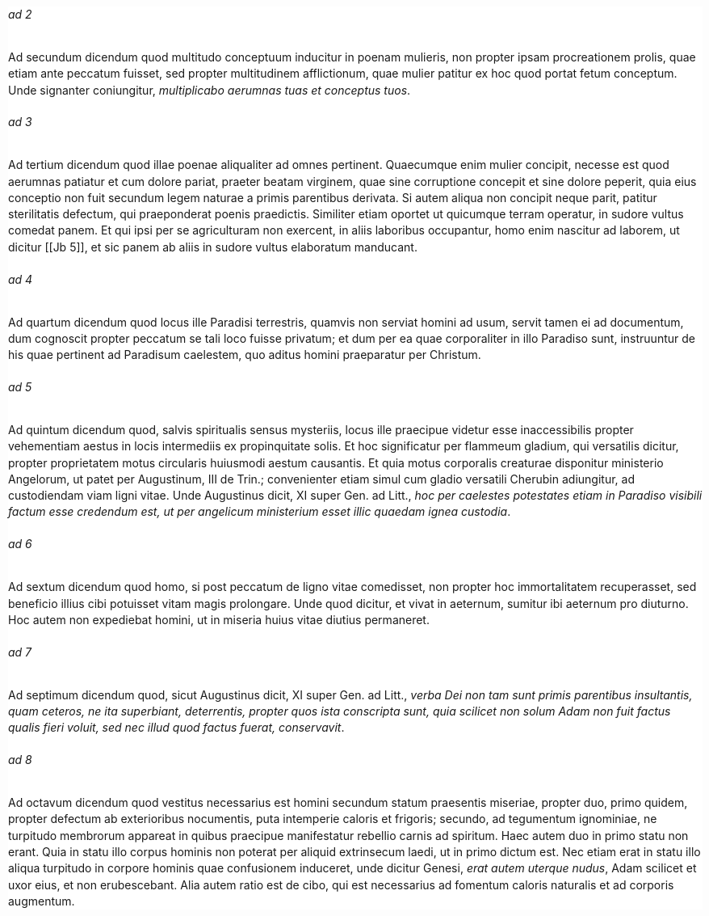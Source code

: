 ###### ad 2
Ad secundum dicendum quod multitudo conceptuum inducitur in poenam mulieris, non propter ipsam procreationem prolis, quae etiam ante peccatum fuisset, sed propter multitudinem afflictionum, quae mulier patitur ex hoc quod portat fetum conceptum. Unde signanter coniungitur, *multiplicabo aerumnas tuas et conceptus tuos*.

###### ad 3
Ad tertium dicendum quod illae poenae aliqualiter ad omnes pertinent. Quaecumque enim mulier concipit, necesse est quod aerumnas patiatur et cum dolore pariat, praeter beatam virginem, quae sine corruptione concepit et sine dolore peperit, quia eius conceptio non fuit secundum legem naturae a primis parentibus derivata. Si autem aliqua non concipit neque parit, patitur sterilitatis defectum, qui praeponderat poenis praedictis. Similiter etiam oportet ut quicumque terram operatur, in sudore vultus comedat panem. Et qui ipsi per se agriculturam non exercent, in aliis laboribus occupantur, homo enim nascitur ad laborem, ut dicitur [[Jb 5]], et sic panem ab aliis in sudore vultus elaboratum manducant.

###### ad 4
Ad quartum dicendum quod locus ille Paradisi terrestris, quamvis non serviat homini ad usum, servit tamen ei ad documentum, dum cognoscit propter peccatum se tali loco fuisse privatum; et dum per ea quae corporaliter in illo Paradiso sunt, instruuntur de his quae pertinent ad Paradisum caelestem, quo aditus homini praeparatur per Christum.

###### ad 5
Ad quintum dicendum quod, salvis spiritualis sensus mysteriis, locus ille praecipue videtur esse inaccessibilis propter vehementiam aestus in locis intermediis ex propinquitate solis. Et hoc significatur per flammeum gladium, qui versatilis dicitur, propter proprietatem motus circularis huiusmodi aestum causantis. Et quia motus corporalis creaturae disponitur ministerio Angelorum, ut patet per Augustinum, III de Trin.; convenienter etiam simul cum gladio versatili Cherubin adiungitur, ad custodiendam viam ligni vitae. Unde Augustinus dicit, XI super Gen. ad Litt., *hoc per caelestes potestates etiam in Paradiso visibili factum esse credendum est, ut per angelicum ministerium esset illic quaedam ignea custodia*.

###### ad 6
Ad sextum dicendum quod homo, si post peccatum de ligno vitae comedisset, non propter hoc immortalitatem recuperasset, sed beneficio illius cibi potuisset vitam magis prolongare. Unde quod dicitur, et vivat in aeternum, sumitur ibi aeternum pro diuturno. Hoc autem non expediebat homini, ut in miseria huius vitae diutius permaneret.

###### ad 7
Ad septimum dicendum quod, sicut Augustinus dicit, XI super Gen. ad Litt., *verba Dei non tam sunt primis parentibus insultantis, quam ceteros, ne ita superbiant, deterrentis, propter quos ista conscripta sunt, quia scilicet non solum Adam non fuit factus qualis fieri voluit, sed nec illud quod factus fuerat, conservavit*.

###### ad 8
Ad octavum dicendum quod vestitus necessarius est homini secundum statum praesentis miseriae, propter duo, primo quidem, propter defectum ab exterioribus nocumentis, puta intemperie caloris et frigoris; secundo, ad tegumentum ignominiae, ne turpitudo membrorum appareat in quibus praecipue manifestatur rebellio carnis ad spiritum. Haec autem duo in primo statu non erant. Quia in statu illo corpus hominis non poterat per aliquid extrinsecum laedi, ut in primo dictum est. Nec etiam erat in statu illo aliqua turpitudo in corpore hominis quae confusionem induceret, unde dicitur Genesi, *erat autem uterque nudus*, Adam scilicet et uxor eius, et non erubescebant. Alia autem ratio est de cibo, qui est necessarius ad fomentum caloris naturalis et ad corporis augmentum.

